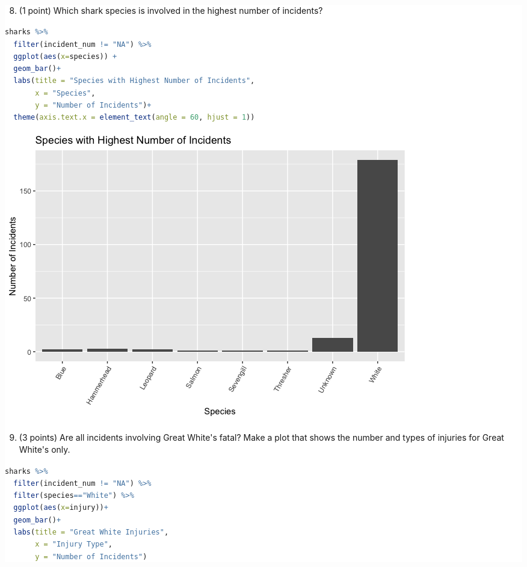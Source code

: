 8. (1 point) Which shark species is involved in the highest number of incidents?  

```r
sharks %>% 
  filter(incident_num != "NA") %>% 
  ggplot(aes(x=species)) +
  geom_bar()+
  labs(title = "Species with Highest Number of Incidents",
       x = "Species",
       y = "Number of Incidents")+
  theme(axis.text.x = element_text(angle = 60, hjust = 1))
```

![](midterm2_files/figure-html/unnamed-chunk-11-1.png)

9. (3 points) Are all incidents involving Great White's fatal? Make a plot that shows the number and types of injuries for Great White's only.  


```r
sharks %>%
  filter(incident_num != "NA") %>% 
  filter(species=="White") %>% 
  ggplot(aes(x=injury))+
  geom_bar()+
  labs(title = "Great White Injuries",
       x = "Injury Type",
       y = "Number of Incidents")
```
